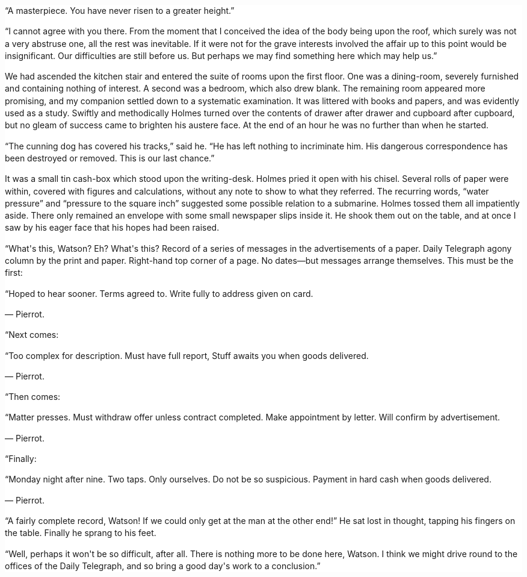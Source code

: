 “A masterpiece. You have never risen to a greater height.”

“I cannot agree with you there. From the moment that I conceived the idea of the body being upon the roof, which surely was not a very abstruse one, all the rest was inevitable. If it were not for the grave interests involved the affair up to this point would be insignificant. Our difficulties are still before us. But perhaps we may find something here which may help us.”

We had ascended the kitchen stair and entered the suite of rooms upon the first floor. One was a dining-room, severely furnished and containing nothing of interest. A second was a bedroom, which also drew blank. The remaining room appeared more promising, and my companion settled down to a systematic examination. It was littered with books and papers, and was evidently used as a study. Swiftly and methodically Holmes turned over the contents of drawer after drawer and cupboard after cupboard, but no gleam of success came to brighten his austere face. At the end of an hour he was no further than when he started.

“The cunning dog has covered his tracks,” said he. “He has left nothing to incriminate him. His dangerous correspondence has been destroyed or removed. This is our last chance.”

It was a small tin cash-box which stood upon the writing-desk. Holmes pried it open with his chisel. Several rolls of paper were within, covered with figures and calculations, without any note to show to what they referred. The recurring words, “water pressure” and “pressure to the square inch” suggested some possible relation to a submarine. Holmes tossed them all impatiently aside. There only remained an envelope with some small newspaper slips inside it. He shook them out on the table, and at once I saw by his eager face that his hopes had been raised.

“What's this, Watson? Eh? What's this? Record of a series of messages in the advertisements of a paper. Daily Telegraph agony column by the print and paper. Right-hand top corner of a page. No dates—but messages arrange themselves. This must be the first:

“Hoped to hear sooner. Terms agreed to. Write fully to address given on card.

— Pierrot.

“Next comes:

“Too complex for description. Must have full report, Stuff awaits you when goods delivered.

— Pierrot.

“Then comes:

“Matter presses. Must withdraw offer unless contract completed. Make appointment by letter. Will confirm by advertisement.

— Pierrot.

“Finally:

“Monday night after nine. Two taps. Only ourselves. Do not be so suspicious. Payment in hard cash when goods delivered.

— Pierrot.

“A fairly complete record, Watson! If we could only get at the man at the other end!” He sat lost in thought, tapping his fingers on the table. Finally he sprang to his feet.

“Well, perhaps it won't be so difficult, after all. There is nothing more to be done here, Watson. I think we might drive round to the offices of the Daily Telegraph, and so bring a good day's work to a conclusion.”
